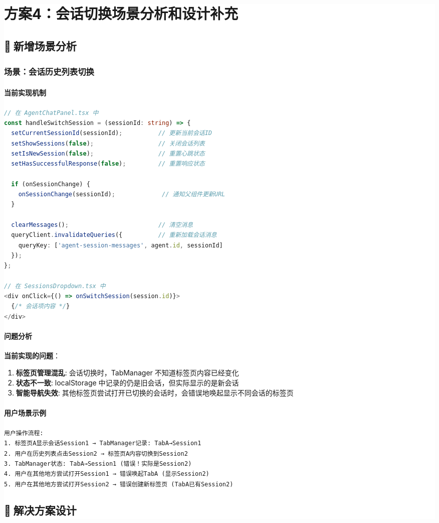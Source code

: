 # 方案4：会话切换场景分析和设计补充

## 🎯 新增场景分析

### 场景：会话历史列表切换

#### 当前实现机制
```typescript
// 在 AgentChatPanel.tsx 中
const handleSwitchSession = (sessionId: string) => {
  setCurrentSessionId(sessionId);          // 更新当前会话ID
  setShowSessions(false);                  // 关闭会话列表
  setIsNewSession(false);                  // 重置心跳状态
  setHasSuccessfulResponse(false);         // 重置响应状态
  
  if (onSessionChange) {
    onSessionChange(sessionId);             // 通知父组件更新URL
  }
  
  clearMessages();                         // 清空消息
  queryClient.invalidateQueries({          // 重新加载会话消息
    queryKey: ['agent-session-messages', agent.id, sessionId]
  });
};

// 在 SessionsDropdown.tsx 中
<div onClick={() => onSwitchSession(session.id)}>
  {/* 会话项内容 */}
</div>
```

#### 问题分析
**当前实现的问题**：
1. **标签页管理混乱**: 会话切换时，TabManager 不知道标签页内容已经变化
2. **状态不一致**: localStorage 中记录的仍是旧会话，但实际显示的是新会话
3. **智能导航失效**: 其他标签页尝试打开已切换的会话时，会错误地唤起显示不同会话的标签页

#### 用户场景示例
```
用户操作流程:
1. 标签页A显示会话Session1 → TabManager记录: TabA→Session1
2. 用户在历史列表点击Session2 → 标签页A内容切换到Session2
3. TabManager状态: TabA→Session1 (错误！实际是Session2)
4. 用户在其他地方尝试打开Session1 → 错误唤起TabA (显示Session2)
5. 用户在其他地方尝试打开Session2 → 错误创建新标签页 (TabA已有Session2)
```

## 🔧 解决方案设计
